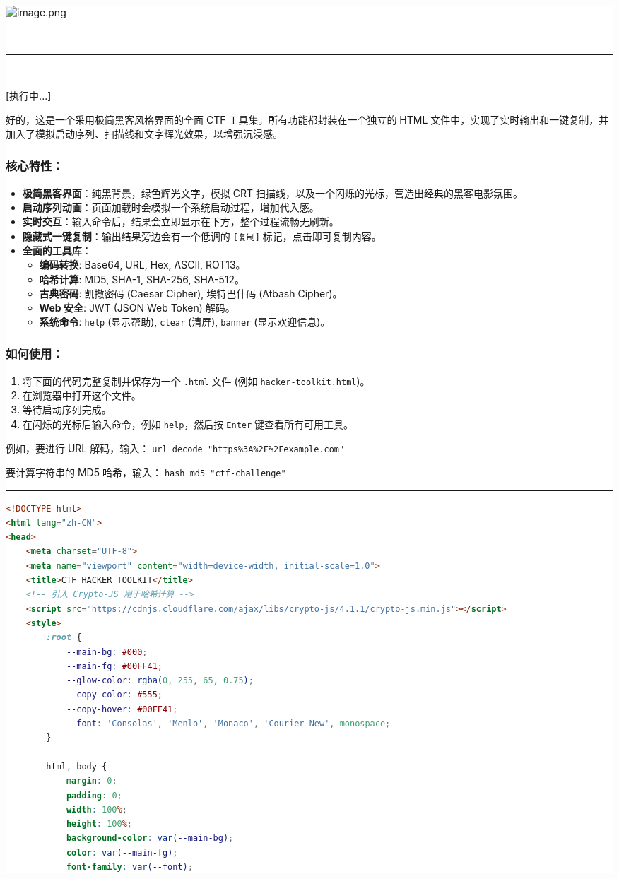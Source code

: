 ![image.png](https://cdn.jsdelivr.net/gh/zzkdm888/note-gen-image-sync@main/2025-08/f6ba4812-180d-4620-87dd-f8a52d566dc9.png)

<br>

---

<br>

[执行中...]

好的，这是一个采用极简黑客风格界面的全面 CTF 工具集。所有功能都封装在一个独立的 HTML 文件中，实现了实时输出和一键复制，并加入了模拟启动序列、扫描线和文字辉光效果，以增强沉浸感。

### 核心特性：

* **极简黑客界面**：纯黑背景，绿色辉光文字，模拟 CRT 扫描线，以及一个闪烁的光标，营造出经典的黑客电影氛围。
* **启动序列动画**：页面加载时会模拟一个系统启动过程，增加代入感。
* **实时交互**：输入命令后，结果会立即显示在下方，整个过程流畅无刷新。
* **隐藏式一键复制**：输出结果旁边会有一个低调的 `[复制]` 标记，点击即可复制内容。
* **全面的工具库**：
  * **编码转换**: Base64, URL, Hex, ASCII, ROT13。
  * **哈希计算**: MD5, SHA-1, SHA-256, SHA-512。
  * **古典密码**: 凯撒密码 (Caesar Cipher), 埃特巴什码 (Atbash Cipher)。
  * **Web 安全**: JWT (JSON Web Token) 解码。
  * **系统命令**: `help` (显示帮助), `clear` (清屏), `banner` (显示欢迎信息)。

### 如何使用：

1. 将下面的代码完整复制并保存为一个 `.html` 文件 (例如 `hacker-toolkit.html`)。
2. 在浏览器中打开这个文件。
3. 等待启动序列完成。
4. 在闪烁的光标后输入命令，例如 `help`，然后按 `Enter` 键查看所有可用工具。

例如，要进行 URL 解码，输入：
`url decode "https%3A%2F%2Fexample.com"`

要计算字符串的 MD5 哈希，输入：
`hash md5 "ctf-challenge"`

---

```html
<!DOCTYPE html>
<html lang="zh-CN">
<head>
    <meta charset="UTF-8">
    <meta name="viewport" content="width=device-width, initial-scale=1.0">
    <title>CTF HACKER TOOLKIT</title>
    <!-- 引入 Crypto-JS 用于哈希计算 -->
    <script src="https://cdnjs.cloudflare.com/ajax/libs/crypto-js/4.1.1/crypto-js.min.js"></script>
    <style>
        :root {
            --main-bg: #000;
            --main-fg: #00FF41;
            --glow-color: rgba(0, 255, 65, 0.75);
            --copy-color: #555;
            --copy-hover: #00FF41;
            --font: 'Consolas', 'Menlo', 'Monaco', 'Courier New', monospace;
        }

        html, body {
            margin: 0;
            padding: 0;
            width: 100%;
            height: 100%;
            background-color: var(--main-bg);
            color: var(--main-fg);
            font-family: var(--font);
```